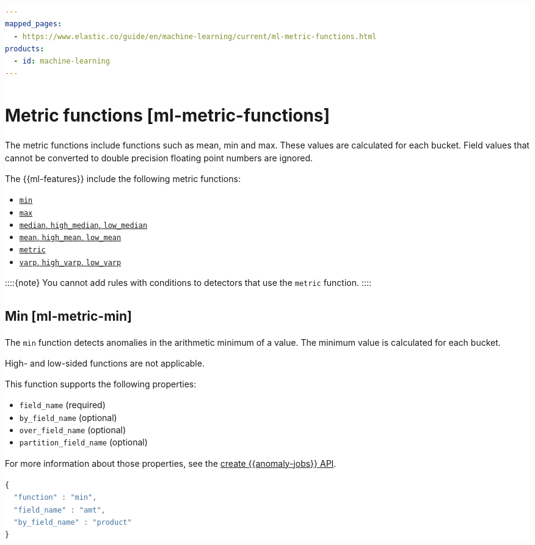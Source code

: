 ```yaml
---
mapped_pages:
  - https://www.elastic.co/guide/en/machine-learning/current/ml-metric-functions.html
products:
  - id: machine-learning
---
```


# Metric functions [ml-metric-functions]

The metric functions include functions such as mean, min and max. These values are calculated for each bucket. Field values that cannot be converted to double precision floating point numbers are ignored.

The {{ml-features}} include the following metric functions:

* [`min`](ml-metric-functions.md#ml-metric-min)
* [`max`](ml-metric-functions.md#ml-metric-max)
* [`median`, `high_median`, `low_median`](ml-metric-functions.md#ml-metric-median)
* [`mean`, `high_mean`, `low_mean`](ml-metric-functions.md#ml-metric-mean)
* [`metric`](ml-metric-functions.md#ml-metric-metric)
* [`varp`, `high_varp`, `low_varp`](ml-metric-functions.md#ml-metric-varp)

::::{note}
You cannot add rules with conditions to detectors that use the `metric` function.
::::



## Min [ml-metric-min]

The `min` function detects anomalies in the arithmetic minimum of a value. The minimum value is calculated for each bucket.

High- and low-sided functions are not applicable.

This function supports the following properties:

* `field_name` (required)
* `by_field_name` (optional)
* `over_field_name` (optional)
* `partition_field_name` (optional)

For more information about those properties, see the [create {{anomaly-jobs}} API](https://www.elastic.co/docs/api/doc/elasticsearch/operation/operation-ml-put-job).

```js
{
  "function" : "min",
  "field_name" : "amt",
  "by_field_name" : "product"
}
```
